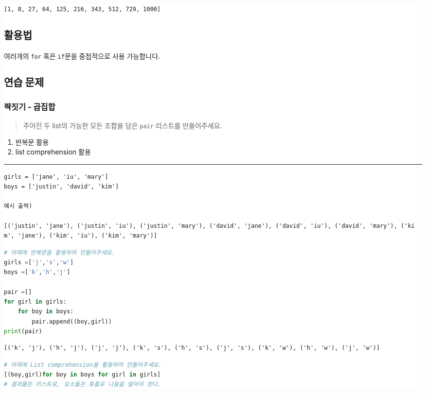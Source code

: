 


    [1, 8, 27, 64, 125, 216, 343, 512, 729, 1000]



## 활용법

여러개의 `for` 혹은 `if`문을 중첩적으로 사용 가능합니다.



## 연습 문제

### 짝짓기 - 곱집합

> 주어진 두 list의 가능한 모든 조합을 담은 `pair` 리스트를 만들어주세요.

1. 반복문 활용
2. list comprehension 활용

---

```
girls = ['jane', 'iu', 'mary']
boys = ['justin', 'david', 'kim']

예시 출력)
    
[('justin', 'jane'), ('justin', 'iu'), ('justin', 'mary'), ('david', 'jane'), ('david', 'iu'), ('david', 'mary'), ('kim', 'jane'), ('kim', 'iu'), ('kim', 'mary')]
```




```python
# 아래에 반복문을 활용하여 만들어주세요.
girls =['j','s','w']
boys =['k','h','j']

pair =[]
for girl in girls:
    for boy in boys:
        pair.append((boy,girl))
print(pair)
```

    [('k', 'j'), ('h', 'j'), ('j', 'j'), ('k', 's'), ('h', 's'), ('j', 's'), ('k', 'w'), ('h', 'w'), ('j', 'w')]



```python
# 아래에 List comprehension을 활용하여 만들어주세요.
[(boy,girl)for boy in boys for girl in girls]
# 결과물은 리스트로, 요소들은 튜플로 나옴을 알아야 한다. 
```
